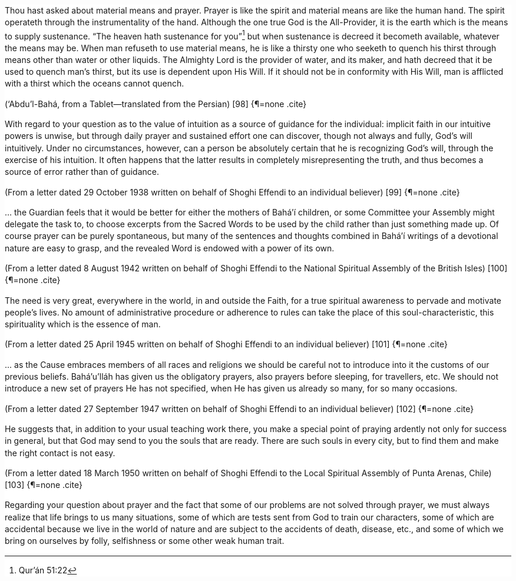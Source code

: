 Thou hast asked about material means and prayer. Prayer is like the spirit and material means are like the human hand. The spirit operateth through the instrumentality of the hand. Although the one true God is the All-Provider, it is the earth which is the means to supply sustenance. “The heaven hath sustenance for you”[^5] but when sustenance is decreed it becometh available, whatever the means may be. When man refuseth to use material means, he is like a thirsty one who seeketh to quench his thirst through means other than water or other liquids. The Almighty Lord is the provider of water, and its maker, and hath decreed that it be used to quench man’s thirst, but its use is dependent upon His Will. If it should not be in conformity with His Will, man is afflicted with a thirst which the oceans cannot quench.

(‘Abdu’l-Bahá, from a Tablet—translated from the Persian) \[98\] {¶=none .cite}

With regard to your question as to the value of intuition as a source of guidance for the individual: implicit faith in our intuitive powers is unwise, but through daily prayer and sustained effort one can discover, though not always and fully, God’s will intuitively. Under no circumstances, however, can a person be absolutely certain that he is recognizing God’s will, through the exercise of his intuition. It often happens that the latter results in completely misrepresenting the truth, and thus becomes a source of error rather than of guidance.

(From a letter dated 29 October 1938 written on behalf of Shoghi Effendi to an individual believer) \[99\] {¶=none .cite}

… the Guardian feels that it would be better for either the mothers of Bahá’í children, or some Committee your Assembly might delegate the task to, to choose excerpts from the Sacred Words to be used by the child rather than just something made up. Of course prayer can be purely spontaneous, but many of the sentences and thoughts combined in Bahá’í writings of a devotional nature are easy to grasp, and the revealed Word is endowed with a power of its own.

(From a letter dated 8 August 1942 written on behalf of Shoghi Effendi to the National Spiritual Assembly of the British Isles) \[100\] {¶=none .cite}

The need is very great, everywhere in the world, in and outside the Faith, for a true spiritual awareness to pervade and motivate people’s lives. No amount of administrative procedure or adherence to rules can take the place of this soul-characteristic, this spirituality which is the essence of man.

(From a letter dated 25 April 1945 written on behalf of Shoghi Effendi to an individual believer) \[101\] {¶=none .cite}

... as the Cause embraces members of all races and religions we should be careful not to introduce into it the customs of our previous beliefs. Bahá’u’lláh has given us the obligatory prayers, also prayers before sleeping, for travellers, etc. We should not introduce a new set of prayers He has not specified, when He has given us already so many, for so many occasions.

(From a letter dated 27 September 1947 written on behalf of Shoghi Effendi to an individual believer) \[102\] {¶=none .cite}

He suggests that, in addition to your usual teaching work there, you make a special point of praying ardently not only for success in general, but that God may send to you the souls that are ready. There are such souls in every city, but to find them and make the right contact is not easy.

(From a letter dated 18 March 1950 written on behalf of Shoghi Effendi to the Local Spiritual Assembly of Punta Arenas, Chile) \[103\] {¶=none .cite}

Regarding your question about prayer and the fact that some of our problems are not solved through prayer, we must always realize that life brings to us many situations, some of which are tests sent from God to train our characters, some of which are accidental because we live in the world of nature and are subject to the accidents of death, disease, etc., and some of which we bring on ourselves by folly, selfishness or some other weak human trait.


[^1]: Qur’án 22:5
[^2]: The Persian word *Namáz* denotes the daily Obligatory Prayers.
[^3]: This Tablet was revealed in the voice of Bahá’u’lláh’s amanuensis, Mírzá Áqá Ján, surnamed Khádimu’lláh (Servant of God). Out of respect, the Bahá’ís, rather than addressing Bahá’u’lláh directly, would write to Mírzá Áqá Ján. The reply would be in the form of a letter from Mírzá Áqá Ján quoting words of Bahá’u’lláh, but would, in fact, be dictated in its entirety by Bahá’u’lláh. All parts of such Tablets, even those which ostensibly are the words of Mírzá Áqá Ján himself, are Sacred Scripture revealed by Bahá’u’lláh.
[^4]: The Persian word *Munáját* denotes prayer.
[^5]: Qur’án 51:22
